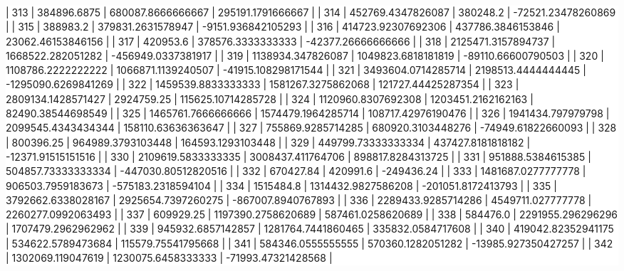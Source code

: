 | 313 | 384896.6875 | 680087.8666666667 | 295191.1791666667 |
| 314 | 452769.4347826087 | 380248.2 | -72521.23478260869 |
| 315 | 388983.2 | 379831.2631578947 | -9151.936842105293 |
| 316 | 414723.92307692306 | 437786.3846153846 | 23062.46153846156 |
| 317 | 420953.6 | 378576.3333333333 | -42377.26666666666 |
| 318 | 2125471.3157894737 | 1668522.282051282 | -456949.0337381917 |
| 319 | 1138934.347826087 | 1049823.6818181819 | -89110.66600790503 |
| 320 | 1108786.2222222222 | 1066871.1139240507 | -41915.108298171544 |
| 321 | 3493604.0714285714 | 2198513.4444444445 | -1295090.6269841269 |
| 322 | 1459539.8833333333 | 1581267.3275862068 | 121727.44425287354 |
| 323 | 2809134.1428571427 | 2924759.25 | 115625.10714285728 |
| 324 | 1120960.8307692308 | 1203451.2162162163 | 82490.38544698549 |
| 325 | 1465761.7666666666 | 1574479.1964285714 | 108717.42976190476 |
| 326 | 1941434.797979798 | 2099545.4343434344 | 158110.63636363647 |
| 327 | 755869.9285714285 | 680920.3103448276 | -74949.61822660093 |
| 328 | 800396.25 | 964989.3793103448 | 164593.1293103448 |
| 329 | 449799.73333333334 | 437427.8181818182 | -12371.91515151516 |
| 330 | 2109619.5833333335 | 3008437.411764706 | 898817.8284313725 |
| 331 | 951888.5384615385 | 504857.73333333334 | -447030.80512820516 |
| 332 | 670427.84 | 420991.6 | -249436.24 |
| 333 | 1481687.0277777778 | 906503.7959183673 | -575183.2318594104 |
| 334 | 1515484.8 | 1314432.9827586208 | -201051.8172413793 |
| 335 | 3792662.6338028167 | 2925654.7397260275 | -867007.8940767893 |
| 336 | 2289433.9285714286 | 4549711.027777778 | 2260277.0992063493 |
| 337 | 609929.25 | 1197390.2758620689 | 587461.0258620689 |
| 338 | 584476.0 | 2291955.296296296 | 1707479.2962962962 |
| 339 | 945932.6857142857 | 1281764.7441860465 | 335832.0584717608 |
| 340 | 419042.82352941175 | 534622.5789473684 | 115579.75541795668 |
| 341 | 584346.0555555555 | 570360.1282051282 | -13985.927350427257 |
| 342 | 1302069.119047619 | 1230075.6458333333 | -71993.47321428568 |
